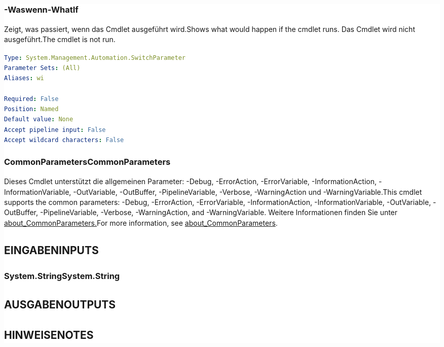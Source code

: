 ### <span data-ttu-id="2fbeb-130">-Waswenn</span><span class="sxs-lookup"><span data-stu-id="2fbeb-130">-WhatIf</span></span>
<span data-ttu-id="2fbeb-131">Zeigt, was passiert, wenn das Cmdlet ausgeführt wird.</span><span class="sxs-lookup"><span data-stu-id="2fbeb-131">Shows what would happen if the cmdlet runs.</span></span> <span data-ttu-id="2fbeb-132">Das Cmdlet wird nicht ausgeführt.</span><span class="sxs-lookup"><span data-stu-id="2fbeb-132">The cmdlet is not run.</span></span>

```yaml
Type: System.Management.Automation.SwitchParameter
Parameter Sets: (All)
Aliases: wi

Required: False
Position: Named
Default value: None
Accept pipeline input: False
Accept wildcard characters: False
```

### <span data-ttu-id="2fbeb-133">CommonParameters</span><span class="sxs-lookup"><span data-stu-id="2fbeb-133">CommonParameters</span></span>
<span data-ttu-id="2fbeb-134">Dieses Cmdlet unterstützt die allgemeinen Parameter: -Debug, -ErrorAction, -ErrorVariable, -InformationAction, -InformationVariable, -OutVariable, -OutBuffer, -PipelineVariable, -Verbose, -WarningAction und -WarningVariable.</span><span class="sxs-lookup"><span data-stu-id="2fbeb-134">This cmdlet supports the common parameters: -Debug, -ErrorAction, -ErrorVariable, -InformationAction, -InformationVariable, -OutVariable, -OutBuffer, -PipelineVariable, -Verbose, -WarningAction, and -WarningVariable.</span></span> <span data-ttu-id="2fbeb-135">Weitere Informationen finden Sie unter [about_CommonParameters.](http://go.microsoft.com/fwlink/?LinkID=113216)</span><span class="sxs-lookup"><span data-stu-id="2fbeb-135">For more information, see [about_CommonParameters](http://go.microsoft.com/fwlink/?LinkID=113216).</span></span>

## <span data-ttu-id="2fbeb-136">EINGABEN</span><span class="sxs-lookup"><span data-stu-id="2fbeb-136">INPUTS</span></span>

### <span data-ttu-id="2fbeb-137">System.String</span><span class="sxs-lookup"><span data-stu-id="2fbeb-137">System.String</span></span>

## <span data-ttu-id="2fbeb-138">AUSGABEN</span><span class="sxs-lookup"><span data-stu-id="2fbeb-138">OUTPUTS</span></span>

## <span data-ttu-id="2fbeb-139">HINWEISE</span><span class="sxs-lookup"><span data-stu-id="2fbeb-139">NOTES</span></span>

